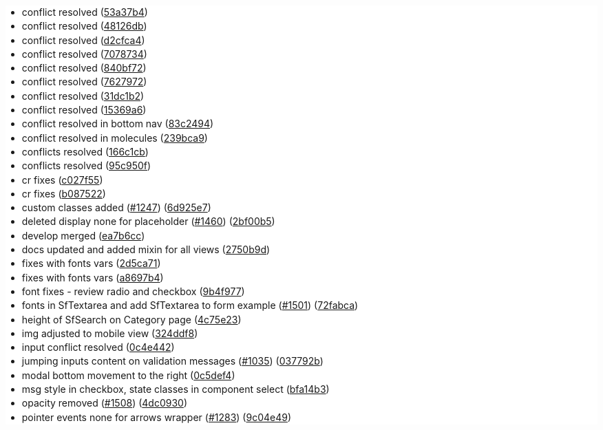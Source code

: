 * conflict resolved ([53a37b4](https://github.com/DivanteLtd/storefront-ui/commit/53a37b4058435099fa3bb698cfcbc50a2bf5997b))
* conflict resolved ([48126db](https://github.com/DivanteLtd/storefront-ui/commit/48126dba45d34d52a923840f433613ce8e0534e5))
* conflict resolved ([d2cfca4](https://github.com/DivanteLtd/storefront-ui/commit/d2cfca44c865b21771e8415b5ac17f9a3d399d31))
* conflict resolved ([7078734](https://github.com/DivanteLtd/storefront-ui/commit/70787348749869604a6d57d56fd8709e12fe1fda))
* conflict resolved ([840bf72](https://github.com/DivanteLtd/storefront-ui/commit/840bf72475bdd01f0575acf8acf3503f95f7796a))
* conflict resolved ([7627972](https://github.com/DivanteLtd/storefront-ui/commit/76279723c3d0a90c63de4858e87e7c23ee4137fc))
* conflict resolved ([31dc1b2](https://github.com/DivanteLtd/storefront-ui/commit/31dc1b2042f990815f4341f8461652999de46c2e))
* conflict resolved ([15369a6](https://github.com/DivanteLtd/storefront-ui/commit/15369a6dd7dcb75515bbb28370be929268a75780))
* conflict resolved in bottom nav ([83c2494](https://github.com/DivanteLtd/storefront-ui/commit/83c2494e2d44c3f3cf2c9c6c64291505a8199141))
* conflict resolved in molecules ([239bca9](https://github.com/DivanteLtd/storefront-ui/commit/239bca9a93ae9fad44e3615001dae26e4cde72c3))
* conflicts resolved ([166c1cb](https://github.com/DivanteLtd/storefront-ui/commit/166c1cb9db6521b9236dd2c87556bb799a8d614a))
* conflicts resolved ([95c950f](https://github.com/DivanteLtd/storefront-ui/commit/95c950fe6176331ea555c9f26304480104687448))
* cr fixes ([c027f55](https://github.com/DivanteLtd/storefront-ui/commit/c027f559810249e9b3f629877dc07df9b9307070))
* cr fixes ([b087522](https://github.com/DivanteLtd/storefront-ui/commit/b0875228049c890377ddf7c0a10ecdc5fb310810))
* custom classes added ([#1247](https://github.com/DivanteLtd/storefront-ui/issues/1247)) ([6d925e7](https://github.com/DivanteLtd/storefront-ui/commit/6d925e7881afcd437dfd2b306b14721353e6a742))
* deleted display none for placeholder ([#1460](https://github.com/DivanteLtd/storefront-ui/issues/1460)) ([2bf00b5](https://github.com/DivanteLtd/storefront-ui/commit/2bf00b59340a8b807962802ecdce8310e3b22f23))
* develop merged ([ea7b6cc](https://github.com/DivanteLtd/storefront-ui/commit/ea7b6cc3e05ed704076673ea002d5f9267711e50))
* docs updated and added mixin for all views ([2750b9d](https://github.com/DivanteLtd/storefront-ui/commit/2750b9dc74b9199af04c63967c4352e3bee8994a))
* fixes with fonts vars ([2d5ca71](https://github.com/DivanteLtd/storefront-ui/commit/2d5ca71479f7cea29d47a8ee6ff539f5fdf0316d))
* fixes with fonts vars ([a8697b4](https://github.com/DivanteLtd/storefront-ui/commit/a8697b47070492306162617b23516904a61c9c7d))
* font fixes - review radio and checkbox ([9b4f977](https://github.com/DivanteLtd/storefront-ui/commit/9b4f977f4bbe4f719fd3fa9590bd60ddd407b4b4))
* fonts in SfTextarea and add SfTextarea to form example ([#1501](https://github.com/DivanteLtd/storefront-ui/issues/1501)) ([72fabca](https://github.com/DivanteLtd/storefront-ui/commit/72fabca3372ea125b880d2c674a12af0f7f74a16))
* height of SfSearch on Category page ([4c75e23](https://github.com/DivanteLtd/storefront-ui/commit/4c75e23d5be6a2d50ae9dce3502293626caa733f))
* img adjusted to mobile view ([324ddf8](https://github.com/DivanteLtd/storefront-ui/commit/324ddf863495ea735887fca7e5115a69b4da9f60))
* input conflict resolved ([0c4e442](https://github.com/DivanteLtd/storefront-ui/commit/0c4e442423ec0dd7d2008041e6acbb327ff434c4))
* jumping inputs content on validation messages ([#1035](https://github.com/DivanteLtd/storefront-ui/issues/1035)) ([037792b](https://github.com/DivanteLtd/storefront-ui/commit/037792bceb5e68f0a16bb4ed98deb75a3312df51))
* modal bottom movement to the right ([0c5def4](https://github.com/DivanteLtd/storefront-ui/commit/0c5def49aa9db4fb45d99a9d68577e4b8dd86ce1))
* msg style in checkbox, state classes in component select ([bfa14b3](https://github.com/DivanteLtd/storefront-ui/commit/bfa14b3d56b7e4fe3fd8a66f4546f166f59bc4b2))
* opacity removed ([#1508](https://github.com/DivanteLtd/storefront-ui/issues/1508)) ([4dc0930](https://github.com/DivanteLtd/storefront-ui/commit/4dc0930088ed906c9b7679a6e38cc34990b7d0c3))
* pointer events none for arrows wrapper ([#1283](https://github.com/DivanteLtd/storefront-ui/issues/1283)) ([9c04e49](https://github.com/DivanteLtd/storefront-ui/commit/9c04e493f1136160c92d290204bae5a1cbd7aa10))